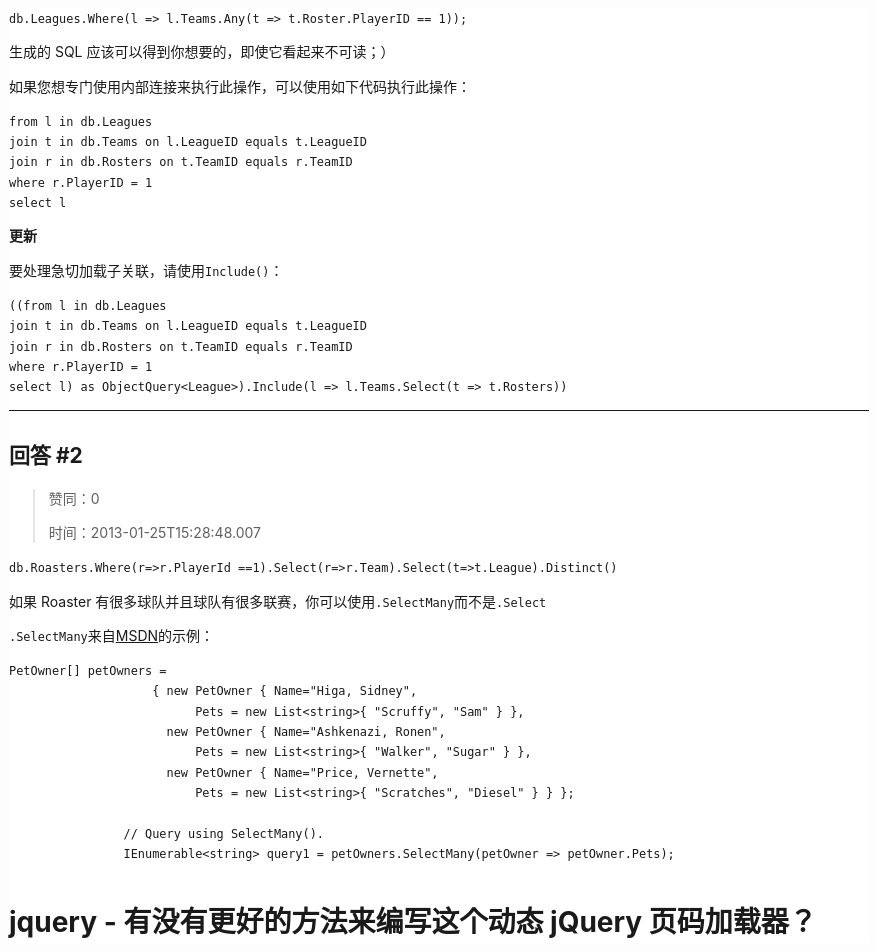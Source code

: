 ```
db.Leagues.Where(l => l.Teams.Any(t => t.Roster.PlayerID == 1)); 
```

生成的 SQL 应该可以得到你想要的，即使它看起来不可读；）

如果您想专门使用内部连接来执行此操作，可以使用如下代码执行此操作：

```
from l in db.Leagues
join t in db.Teams on l.LeagueID equals t.LeagueID
join r in db.Rosters on t.TeamID equals r.TeamID
where r.PlayerID = 1
select l 
```

**更新**

要处理急切加载子关联，请使用`Include()`：

```
((from l in db.Leagues
join t in db.Teams on l.LeagueID equals t.LeagueID
join r in db.Rosters on t.TeamID equals r.TeamID
where r.PlayerID = 1
select l) as ObjectQuery<League>).Include(l => l.Teams.Select(t => t.Rosters)) 
```

* * *

## 回答 #2

> 赞同：0
> 
> 时间：2013-01-25T15:28:48.007

```
db.Roasters.Where(r=>r.PlayerId ==1).Select(r=>r.Team).Select(t=>t.League).Distinct() 
```

如果 Roaster 有很多球队并且球队有很多联赛，你可以使用`.SelectMany`而不是`.Select`

`.SelectMany`来自[MSDN](http://msdn.microsoft.com/en-us/library/bb534336.aspx)的示例：

```
PetOwner[] petOwners = 
                    { new PetOwner { Name="Higa, Sidney", 
                          Pets = new List<string>{ "Scruffy", "Sam" } },
                      new PetOwner { Name="Ashkenazi, Ronen", 
                          Pets = new List<string>{ "Walker", "Sugar" } },
                      new PetOwner { Name="Price, Vernette", 
                          Pets = new List<string>{ "Scratches", "Diesel" } } };

                // Query using SelectMany().
                IEnumerable<string> query1 = petOwners.SelectMany(petOwner => petOwner.Pets); 
```

# jquery - 有没有更好的方法来编写这个动态 jQuery 页码加载器？
